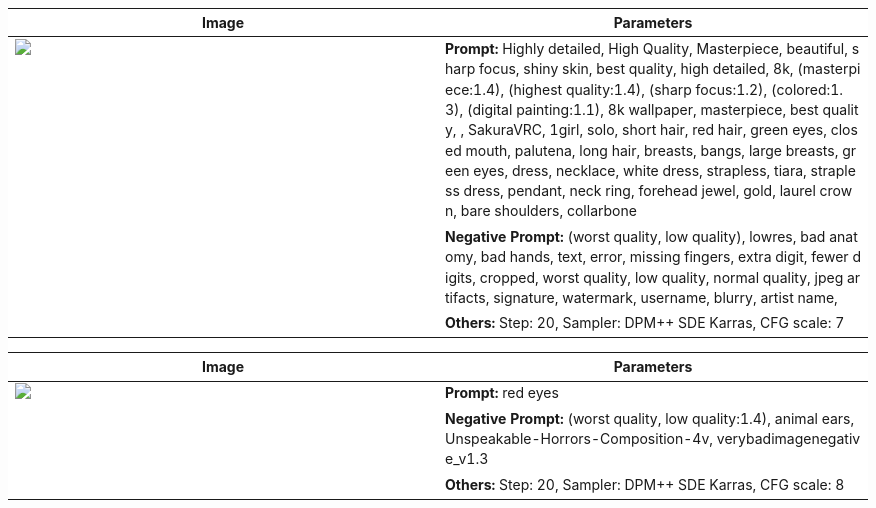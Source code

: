 



<table style="width:100%">
<thead>
<tr>
<th style="width:50%" align="center" >Image</th>
<th style="width:50%" align="center">Parameters</th>
</tr>
</thead>
<tbody>
<tr>
<td style="word-break: break-all;" align="left" rowspan="3"><img src="https://image.civitai.com/xG1nkqKTMzGDvpLrqFT7WA/97be38bc-0cee-42ed-e302-def4b5350700/width=512/97be38bc-0cee-42ed-e302-def4b5350700.jpeg"></td>
<td style="word-break: break-all;" align="left" colspan="1"><b>Prompt:</b> Highly detailed, High Quality, Masterpiece, beautiful, sharp focus, shiny skin, best quality, high detailed, 8k, (masterpiece:1.4), (highest quality:1.4), (sharp focus:1.2), (colored:1.3), (digital painting:1.1), 8k wallpaper, masterpiece, best quality, <lora:SakuraVRC:0.4>, SakuraVRC, 1girl, solo, short hair, red hair, green eyes, closed mouth,  palutena,  <lora:palutenaLoraKid_v10:0.6> long hair, breasts, bangs, large breasts, green eyes, dress, necklace, white dress, strapless, tiara, strapless dress, pendant, neck ring, forehead jewel, gold, laurel crown, bare shoulders, collarbone </td>
</tr>
<tr>
<td style="word-break: break-all;" align="left"><b>Negative Prompt:</b> (worst quality, low quality), lowres, bad anatomy, bad hands, text, error, missing fingers, extra digit, fewer digits, cropped, worst quality, low quality, normal quality, jpeg artifacts, signature, watermark, username, blurry, artist name, </td>
</tr>
<tr>
<td style="word-break: break-all;" align="left"><b>Others:</b> Step: 20, Sampler: DPM++ SDE Karras, CFG scale: 7 </td>
</tr>
</tbody>
</table>





<table style="width:100%">
<thead>
<tr>
<th style="width:50%" align="center" >Image</th>
<th style="width:50%" align="center">Parameters</th>
</tr>
</thead>
<tbody>
<tr>
<td style="word-break: break-all;" align="left" rowspan="3"><img src="https://image.civitai.com/xG1nkqKTMzGDvpLrqFT7WA/ad3b4d4d-90ac-4b66-38ea-897ed0563f00/width=2048/ad3b4d4d-90ac-4b66-38ea-897ed0563f00.jpeg"></td>
<td style="word-break: break-all;" align="left" colspan="1"><b>Prompt:</b> red eyes </td>
</tr>
<tr>
<td style="word-break: break-all;" align="left"><b>Negative Prompt:</b> (worst quality, low quality:1.4), animal ears, Unspeakable-Horrors-Composition-4v, verybadimagenegative_v1.3 </td>
</tr>
<tr>
<td style="word-break: break-all;" align="left"><b>Others:</b> Step: 20, Sampler: DPM++ SDE Karras, CFG scale: 8 </td>
</tr>
</tbody>
</table>
